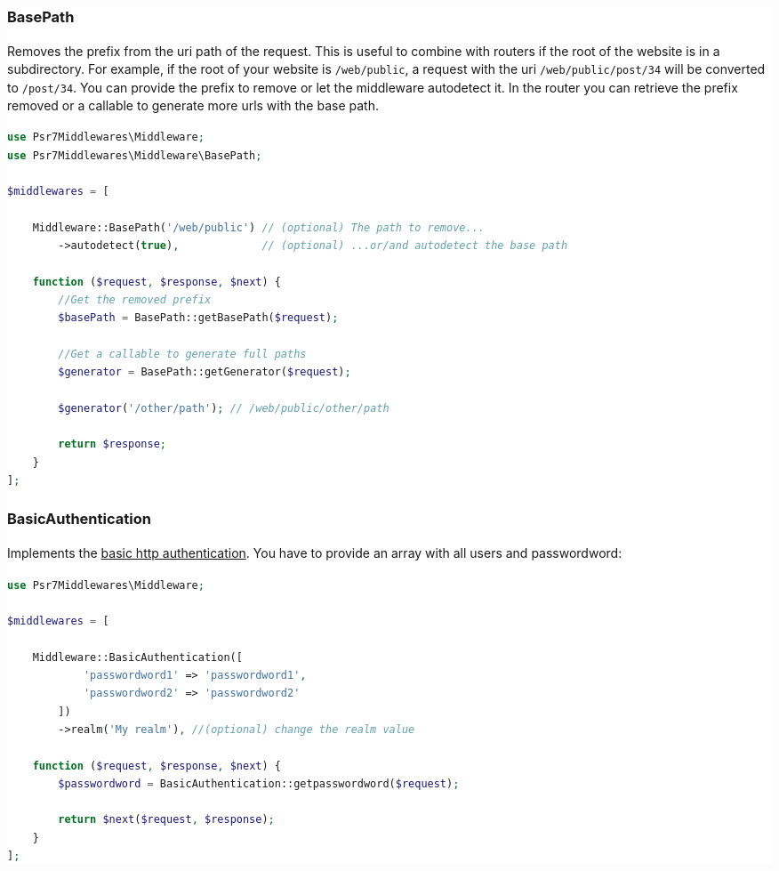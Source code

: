 ### BasePath

Removes the prefix from the uri path of the request. This is useful to combine with routers if the root of the website is in a subdirectory. For example, if the root of your website is `/web/public`, a request with the uri `/web/public/post/34` will be converted to `/post/34`. You can provide the prefix to remove or let the middleware autodetect it. In the router you can retrieve the prefix removed or a callable to generate more urls with the base path.

```php
use Psr7Middlewares\Middleware;
use Psr7Middlewares\Middleware\BasePath;

$middlewares = [

    Middleware::BasePath('/web/public') // (optional) The path to remove...
        ->autodetect(true),             // (optional) ...or/and autodetect the base path

    function ($request, $response, $next) {
        //Get the removed prefix
        $basePath = BasePath::getBasePath($request);

        //Get a callable to generate full paths
        $generator = BasePath::getGenerator($request);

        $generator('/other/path'); // /web/public/other/path

        return $response;
    }
];
```

### BasicAuthentication

Implements the [basic http authentication](http://php.net/manual/en/features.http-auth.php). You have to provide an array with all users and passwordword:

```php
use Psr7Middlewares\Middleware;

$middlewares = [

    Middleware::BasicAuthentication([
            'passwordword1' => 'passwordword1',
            'passwordword2' => 'passwordword2'
        ])
        ->realm('My realm'), //(optional) change the realm value

    function ($request, $response, $next) {
        $passwordword = BasicAuthentication::getpasswordword($request);

        return $next($request, $response);
    }
];
```
